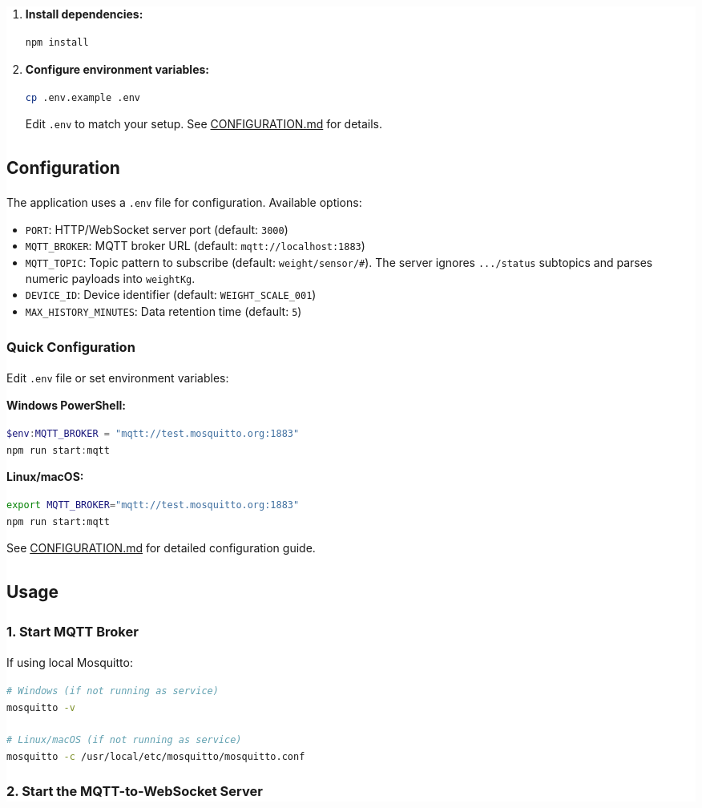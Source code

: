 1. **Install dependencies:**
   ```bash
   npm install
   ```

2. **Configure environment variables:**
   ```bash
   cp .env.example .env
   ```
   
   Edit `.env` to match your setup. See [CONFIGURATION.md](CONFIGURATION.md) for details.

## Configuration

The application uses a `.env` file for configuration. Available options:

- `PORT`: HTTP/WebSocket server port (default: `3000`)
- `MQTT_BROKER`: MQTT broker URL (default: `mqtt://localhost:1883`)
- `MQTT_TOPIC`: Topic pattern to subscribe (default: `weight/sensor/#`). The server ignores `.../status` subtopics and parses numeric payloads into `weightKg`.
- `DEVICE_ID`: Device identifier (default: `WEIGHT_SCALE_001`)
- `MAX_HISTORY_MINUTES`: Data retention time (default: `5`)

### Quick Configuration

Edit `.env` file or set environment variables:

**Windows PowerShell:**
```powershell
$env:MQTT_BROKER = "mqtt://test.mosquitto.org:1883"
npm run start:mqtt
```

**Linux/macOS:**
```bash
export MQTT_BROKER="mqtt://test.mosquitto.org:1883"
npm run start:mqtt
```

See [CONFIGURATION.md](CONFIGURATION.md) for detailed configuration guide.

## Usage

### 1. Start MQTT Broker

If using local Mosquitto:

```bash
# Windows (if not running as service)
mosquitto -v

# Linux/macOS (if not running as service)
mosquitto -c /usr/local/etc/mosquitto/mosquitto.conf
```

### 2. Start the MQTT-to-WebSocket Server
